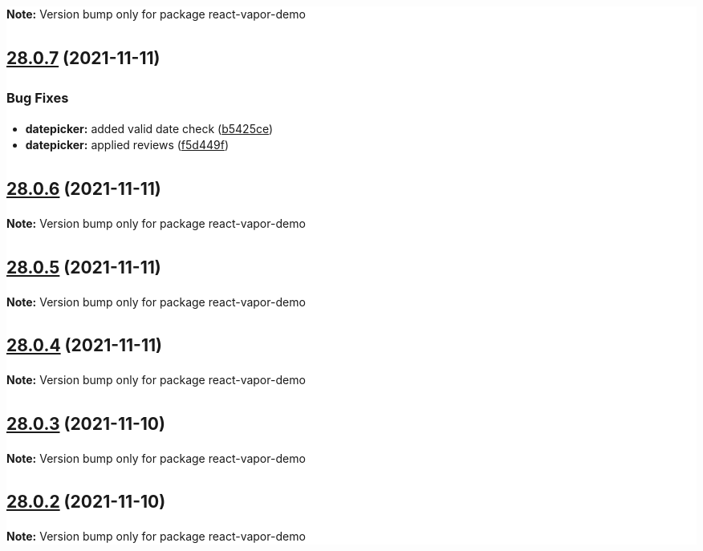 **Note:** Version bump only for package react-vapor-demo





## [28.0.7](https://github.com/coveo/plasma/compare/v28.0.6...v28.0.7) (2021-11-11)


### Bug Fixes

* **datepicker:** added valid date check ([b5425ce](https://github.com/coveo/plasma/commit/b5425ce717c074db3aab784244761f948f8a96a9))
* **datepicker:** applied reviews ([f5d449f](https://github.com/coveo/plasma/commit/f5d449f40fce981bf166fe9cdf2c1742f603ee6a))





## [28.0.6](https://github.com/coveo/plasma/compare/v28.0.5...v28.0.6) (2021-11-11)

**Note:** Version bump only for package react-vapor-demo





## [28.0.5](https://github.com/coveo/plasma/compare/v28.0.4...v28.0.5) (2021-11-11)

**Note:** Version bump only for package react-vapor-demo





## [28.0.4](https://github.com/coveo/plasma/compare/v28.0.3...v28.0.4) (2021-11-11)

**Note:** Version bump only for package react-vapor-demo





## [28.0.3](https://github.com/coveo/plasma/compare/v28.0.2...v28.0.3) (2021-11-10)

**Note:** Version bump only for package react-vapor-demo





## [28.0.2](https://github.com/coveo/plasma/compare/v28.0.1...v28.0.2) (2021-11-10)

**Note:** Version bump only for package react-vapor-demo
